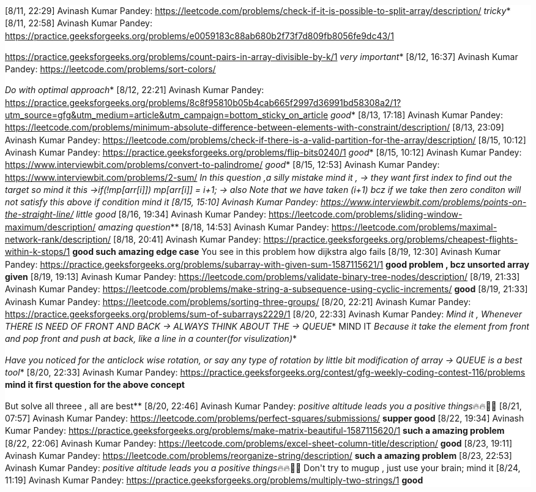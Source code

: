 [8/11, 22:29] Avinash Kumar Pandey: https://leetcode.com/problems/check-if-it-is-possible-to-split-array/description/ *tricky**
[8/11, 22:58] Avinash Kumar Pandey: https://practice.geeksforgeeks.org/problems/e0059183c88ab680b2f73f7d809fb8056fe9dc43/1

https://practice.geeksforgeeks.org/problems/count-pairs-in-array-divisible-by-k/1
*very important**
[8/12, 16:37] Avinash Kumar Pandey: https://leetcode.com/problems/sort-colors/

*Do with optimal approach**
[8/12, 22:21] Avinash Kumar Pandey: https://practice.geeksforgeeks.org/problems/8c8f95810b05b4cab665f2997d36991bd58308a2/1?utm_source=gfg&utm_medium=article&utm_campaign=bottom_sticky_on_article    *good**
[8/13, 17:18] Avinash Kumar Pandey: https://leetcode.com/problems/minimum-absolute-difference-between-elements-with-constraint/description/
[8/13, 23:09] Avinash Kumar Pandey: https://leetcode.com/problems/check-if-there-is-a-valid-partition-for-the-array/description/
[8/15, 10:12] Avinash Kumar Pandey: https://practice.geeksforgeeks.org/problems/flip-bits0240/1  *good**
[8/15, 10:12] Avinash Kumar Pandey: https://www.interviewbit.com/problems/convert-to-palindrome/ *good**
[8/15, 12:53] Avinash Kumar Pandey: https://www.interviewbit.com/problems/2-sum/
*In this question ,a silly mistake mind it , -> they want first index to find out the target so mind it this ->if(!mp[arr[i]])
        mp[arr[i]] = i+1;            -> also Note that we have taken (i+1) bcz if we take then zero conditon will not satisfy  this above if condition mind it
[8/15, 15:10] Avinash Kumar Pandey: https://www.interviewbit.com/problems/points-on-the-straight-line/  *little good**
[8/16, 19:34] Avinash Kumar Pandey: https://leetcode.com/problems/sliding-window-maximum/description/   *amazing question***
[8/18, 14:53] Avinash Kumar Pandey: https://leetcode.com/problems/maximal-network-rank/description/
[8/18, 20:41] Avinash Kumar Pandey: https://practice.geeksforgeeks.org/problems/cheapest-flights-within-k-stops/1  **good such amazing edge case** You see in this problem how dijkstra algo fails
[8/19, 12:30] Avinash Kumar Pandey: https://practice.geeksforgeeks.org/problems/subarray-with-given-sum-1587115621/1  **good problem , bcz unsorted array given**
[8/19, 19:13] Avinash Kumar Pandey: https://leetcode.com/problems/validate-binary-tree-nodes/description/
[8/19, 21:33] Avinash Kumar Pandey: https://leetcode.com/problems/make-string-a-subsequence-using-cyclic-increments/   **good**
[8/19, 21:33] Avinash Kumar Pandey: https://leetcode.com/problems/sorting-three-groups/
[8/20, 22:21] Avinash Kumar Pandey: https://practice.geeksforgeeks.org/problems/sum-of-subarrays2229/1
[8/20, 22:33] Avinash Kumar Pandey: *Mind it , Whenever THERE IS NEED OF FRONT AND BACK -> ALWAYS THINK ABOUT THE -> QUEUE**   MIND IT *Because it take the element from front and pop front and push at back, like a line in a counter(for visulization)**

*Have you noticed for the anticlock wise rotation, or say any type of rotation  by little bit modification of array -> QUEUE is a best tool**
[8/20, 22:33] Avinash Kumar Pandey: https://practice.geeksforgeeks.org/contest/gfg-weekly-coding-contest-116/problems   **mind it first question for the above concept**

But solve all threee , all are best**
[8/20, 22:46] Avinash Kumar Pandey: *positive altitude leads you a positive things*🔥🔥🥳🥳
[8/21, 07:57] Avinash Kumar Pandey: https://leetcode.com/problems/perfect-squares/submissions/   **supper good**
[8/22, 19:34] Avinash Kumar Pandey: https://practice.geeksforgeeks.org/problems/make-matrix-beautiful-1587115620/1  **such a amazing problem**
[8/22, 22:06] Avinash Kumar Pandey: https://leetcode.com/problems/excel-sheet-column-title/description/ **good**
[8/23, 19:11] Avinash Kumar Pandey: https://leetcode.com/problems/reorganize-string/description/  **such a amazing problem**
[8/23, 22:53] Avinash Kumar Pandey: *positive altitude leads you a positive things*🔥🔥🥳🥳
Don't try to mugup , just use your brain; mind it
[8/24, 11:19] Avinash Kumar Pandey: https://practice.geeksforgeeks.org/problems/multiply-two-strings/1 **good**